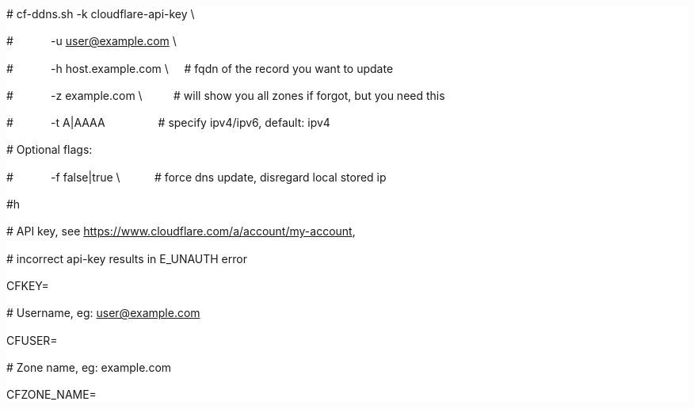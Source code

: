 # cf-ddns.sh -k cloudflare-api-key \

#            -u user@example.com \

#            -h host.example.com \     # fqdn of the record you want to update

#            -z example.com \          # will show you all zones if forgot, but you need this

#            -t A|AAAA                 # specify ipv4/ipv6, default: ipv4



# Optional flags:

#            -f false|true \           # force dns update, disregard local stored ip



#h



# API key, see https://www.cloudflare.com/a/account/my-account,

# incorrect api-key results in E_UNAUTH error

CFKEY=



# Username, eg: user@example.com

CFUSER=



# Zone name, eg: example.com

CFZONE_NAME=
